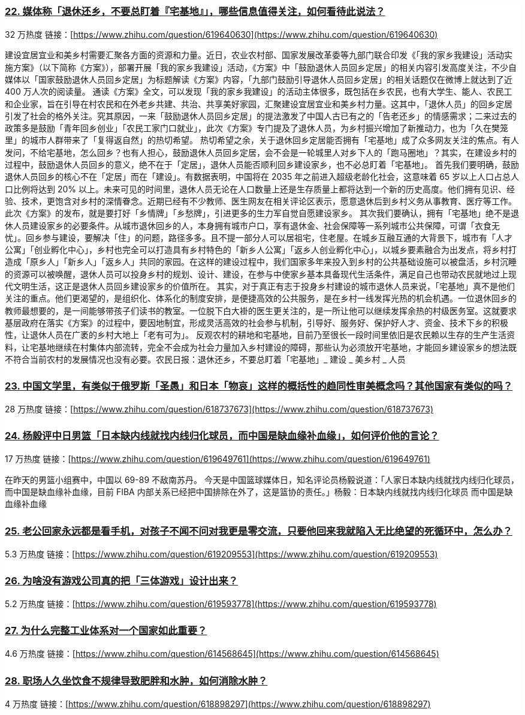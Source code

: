 ### [22. 媒体称「退休还乡，不要总盯着『宅基地』」，哪些信息值得关注，如何看待此说法？](https://www.zhihu.com/question/619640630)
32 万热度 链接：[https://www.zhihu.com/question/619640630](https://www.zhihu.com/question/619640630)

建设宜居宜业和美乡村需要汇聚各方面的资源和力量。近日，农业农村部、国家发展改革委等九部门联合印发《「我的家乡我建设」活动实施方案》（以下简称《方案》），部署开展「我的家乡我建设」活动，《方案》中「鼓励退休人员回乡定居」的相关内容引发高度关注，不少自媒体以「国家鼓励退休人员回乡定居」为标题解读《方案》内容，「九部门鼓励引导退休人员回乡定居」的相关话题仅在微博上就达到了近 400 万人次的阅读量。 通读《方案》全文，可以发现「我的家乡我建设」的活动主体很多，既包括在乡农民，也有大学生、能人、农民工和企业家，旨在引导在村农民和在外老乡共建、共治、共享美好家园，汇聚建设宜居宜业和美乡村力量。这其中，「退休人员」的回乡定居引发了社会的格外关注。究其原因，一来「鼓励退休人员回乡定居」的提法激发了中国人古已有之的「告老还乡」的情感需求；二来过去的政策多是鼓励「青年回乡创业」「农民工家门口就业」，此次《方案》专门提及了退休人员，为乡村振兴增加了新推动力，也为「久在樊笼里」的城市人群带来了「复得返自然」的热切希望。 热切希望之余，关于退休回乡定居能否拥有「宅基地」成了众多网友关注的焦点。有人发问，不给宅基地，怎么回乡？也有人担心，鼓励退休人员回乡定居，会不会是一轮城里人对乡下人的「跑马圈地」？其实，在建设乡村的过程中，鼓励退休人员回乡的意义，绝不在于「定居」，退休人员能否顺利回乡建设家乡，也不必总盯着「宅基地」。 首先我们要明确，鼓励退休人员回乡的核心不在「定居」而在「建设」。有数据表明，中国将在 2035 年之前进入超级老龄化社会，这意味着 65 岁以上人口占总人口比例将达到 20% 以上。未来可见的时间里，退休人员无论在人口数量上还是生存质量上都将达到一个新的历史高度。他们拥有见识、经验、技术，更饱含对乡村的深情眷念。近期已经有不少教师、医生网友在相关评论区表示，愿意退休后到乡村义务从事教育、医疗等工作。此次《方案》的发布，就是要打好「乡情牌」「乡愁牌」，引进更多的生力军自觉自愿建设家乡。 其次我们要确认，拥有「宅基地」绝不是退休人员建设家乡的必要条件。从城市退休回乡的人，本身拥有城市户口，享有退休金、社会保障等一系列城市公共保障，可谓「衣食无忧」。回乡参与建设，要解决「住」的问题，路径多多。且不提一部分人可以居祖宅，住老屋。在城乡互融互通的大背景下，城市有「人才公寓」「创业孵化中心」，乡村也完全可以打造具有乡村特色的「新乡人公寓」「返乡人创业孵化中心」，以城乡要素融合为出发点，将乡村打造成「原乡人」「新乡人」「返乡人」共同的家园。在这样的建设过程中，我们国家多年来投入到乡村的公共基础设施可以被盘活，乡村沉睡的资源可以被唤醒，退休人员可以投身乡村的规划、设计、建设，在参与中使家乡基本具备现代生活条件，满足自己也带动农民就地过上现代文明生活，这正是退休人员回乡建设家乡的价值所在。 其实，对于真正有志于投身乡村建设的城市退休人员来说，「宅基地」真不是他们关注的重点。他们更渴望的，是组织化、体系化的制度安排，是便捷高效的公共服务，是在乡村一线发挥光热的机会机遇。一位退休回乡的教师最想要的，是一间能够带孩子们读书的教室。一位脱下白大褂的医生更关注的，是一所让他可以继续发挥余热的村级医务室。这就要求基层政府在落实《方案》的过程中，要因地制宜，形成灵活高效的社会参与机制，引导好、服务好、保护好人才、资金、技术下乡的积极性，让退休人员在广袤的乡村大地上「老有可为」。 反观农村的耕地和宅基地，目前乃至很长一段时间里依旧是农民赖以生存的生产生活资料，让宅基地继续在村集体内部流转，完全不会成为社会力量加入乡村建设的障碍，那些认为必须放开宅基地，才能回乡建设家乡的想法既不符合当前农村的发展情况也没有必要。农民日报：退休还乡，不要总盯着「宅基地」_ 建设 _ 美乡村 _ 人员

### [23. 中国文学里，有类似于俄罗斯「圣愚」和日本「物哀」这样的概括性的趋同性审美概念吗？其他国家有类似的吗？](https://www.zhihu.com/question/618737673)
28 万热度 链接：[https://www.zhihu.com/question/618737673](https://www.zhihu.com/question/618737673)



### [24. 杨毅评中日男篮「日本缺内线就找内线归化球员，而中国是缺血缘补血缘」，如何评价他的言论？](https://www.zhihu.com/question/619649761)
17 万热度 链接：[https://www.zhihu.com/question/619649761](https://www.zhihu.com/question/619649761)

在昨天的男篮小组赛中，中国以 69-89 不敌南苏丹。 今天是中国篮球媒体日，知名评论员杨毅说道：「人家日本缺内线就找内线归化球员，而中国是缺血缘补血缘，目前 FIBA 内部关系已经把中国排除在外了，这是篮协的责任。」杨毅：日本缺内线就找内线归化球员 而中国是缺血缘补血缘

### [25. 老公回家永远都是看手机，对孩子不闻不问对我更是零交流，只要他回来我就陷入无比绝望的死循环中，怎么办？](https://www.zhihu.com/question/619209553)
5.3 万热度 链接：[https://www.zhihu.com/question/619209553](https://www.zhihu.com/question/619209553)



### [26. 为啥没有游戏公司真的把「三体游戏」设计出来？](https://www.zhihu.com/question/619593778)
5.2 万热度 链接：[https://www.zhihu.com/question/619593778](https://www.zhihu.com/question/619593778)



### [27. 为什么完整工业体系对一个国家如此重要？](https://www.zhihu.com/question/614568645)
4.6 万热度 链接：[https://www.zhihu.com/question/614568645](https://www.zhihu.com/question/614568645)



### [28. 职场人久坐饮食不规律导致肥胖和水肿，如何消除水肿？](https://www.zhihu.com/question/618898297)
4 万热度 链接：[https://www.zhihu.com/question/618898297](https://www.zhihu.com/question/618898297)
